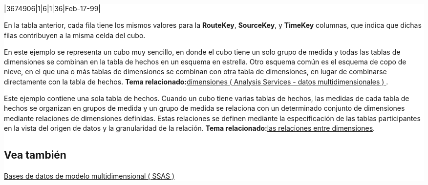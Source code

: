 |3674906|1|6|1|36|Feb-17-99|  
  
 En la tabla anterior, cada fila tiene los mismos valores para la **RouteKey**, **SourceKey**, y **TimeKey** columnas, que indica que dichas filas contribuyen a la misma celda del cubo.  
  
 En este ejemplo se representa un cubo muy sencillo, en donde el cubo tiene un solo grupo de medida y todas las tablas de dimensiones se combinan en la tabla de hechos en un esquema en estrella. Otro esquema común es el esquema de copo de nieve, en el que una o más tablas de dimensiones se combinan con otra tabla de dimensiones, en lugar de combinarse directamente con la tabla de hechos. **Tema relacionado:**[dimensiones &#40; Analysis Services - datos multidimensionales &#41; ](../../../analysis-services/multidimensional-models-olap-logical-dimension-objects/dimensions-analysis-services-multidimensional-data.md).  
  
 Este ejemplo contiene una sola tabla de hechos. Cuando un cubo tiene varias tablas de hechos, las medidas de cada tabla de hechos se organizan en grupos de medida y un grupo de medida se relaciona con un determinado conjunto de dimensiones mediante relaciones de dimensiones definidas. Estas relaciones se definen mediante la especificación de las tablas participantes en la vista del origen de datos y la granularidad de la relación. **Tema relacionado:**[las relaciones entre dimensiones](../../../analysis-services/multidimensional-models-olap-logical-cube-objects/dimension-relationships.md).  
  
## <a name="see-also"></a>Vea también  
 [Bases de datos de modelo multidimensional &#40; SSAS &#41;](../../../analysis-services/multidimensional-models/multidimensional-model-databases-ssas.md)  
  
  
